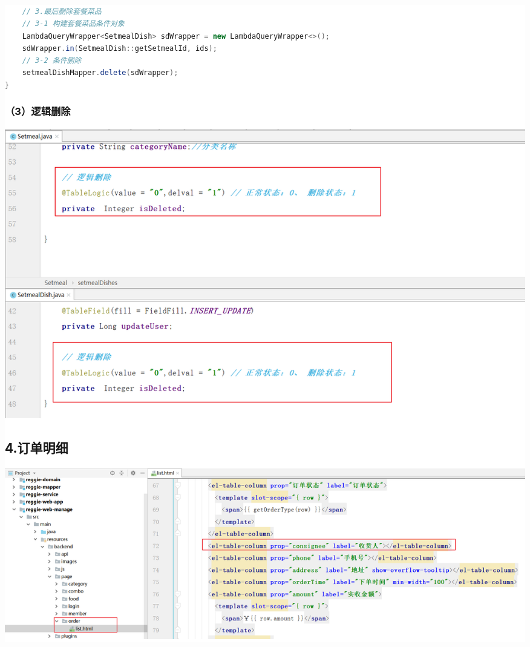 ~~~java
    // 3.最后删除套餐菜品
    // 3-1 构建套餐菜品条件对象
    LambdaQueryWrapper<SetmealDish> sdWrapper = new LambdaQueryWrapper<>();
    sdWrapper.in(SetmealDish::getSetmealId, ids);
    // 3-2 条件删除
    setmealDishMapper.delete(sdWrapper);
}
~~~



### （3）逻辑删除

![image-20220105102329232](assets/image-20220105102329232.png) 





## 4.订单明细

![image-20220106222030792](assets/image-20220106222030792.png) 
